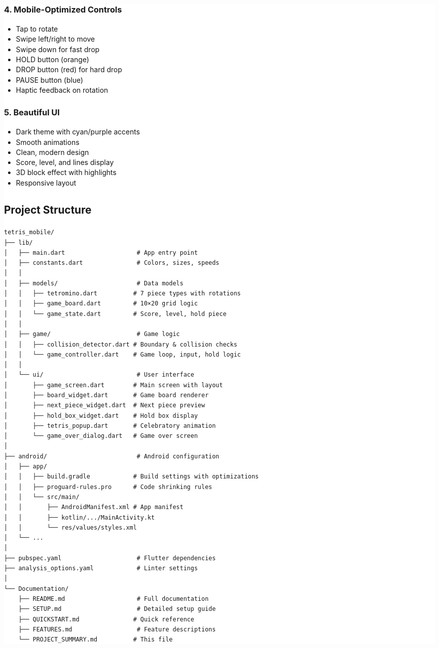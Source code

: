 ### 4. Mobile-Optimized Controls
- Tap to rotate
- Swipe left/right to move
- Swipe down for fast drop
- HOLD button (orange)
- DROP button (red) for hard drop
- PAUSE button (blue)
- Haptic feedback on rotation

### 5. Beautiful UI
- Dark theme with cyan/purple accents
- Smooth animations
- Clean, modern design
- Score, level, and lines display
- 3D block effect with highlights
- Responsive layout

## Project Structure

```
tetris_mobile/
├── lib/
│   ├── main.dart                    # App entry point
│   ├── constants.dart               # Colors, sizes, speeds
│   │
│   ├── models/                      # Data models
│   │   ├── tetromino.dart          # 7 piece types with rotations
│   │   ├── game_board.dart         # 10×20 grid logic
│   │   └── game_state.dart         # Score, level, hold piece
│   │
│   ├── game/                        # Game logic
│   │   ├── collision_detector.dart # Boundary & collision checks
│   │   └── game_controller.dart    # Game loop, input, hold logic
│   │
│   └── ui/                          # User interface
│       ├── game_screen.dart        # Main screen with layout
│       ├── board_widget.dart       # Game board renderer
│       ├── next_piece_widget.dart  # Next piece preview
│       ├── hold_box_widget.dart    # Hold box display
│       ├── tetris_popup.dart       # Celebratory animation
│       └── game_over_dialog.dart   # Game over screen
│
├── android/                         # Android configuration
│   ├── app/
│   │   ├── build.gradle            # Build settings with optimizations
│   │   ├── proguard-rules.pro      # Code shrinking rules
│   │   └── src/main/
│   │       ├── AndroidManifest.xml # App manifest
│   │       ├── kotlin/.../MainActivity.kt
│   │       └── res/values/styles.xml
│   └── ...
│
├── pubspec.yaml                     # Flutter dependencies
├── analysis_options.yaml            # Linter settings
│
└── Documentation/
    ├── README.md                    # Full documentation
    ├── SETUP.md                     # Detailed setup guide
    ├── QUICKSTART.md               # Quick reference
    ├── FEATURES.md                  # Feature descriptions
    └── PROJECT_SUMMARY.md          # This file
```
